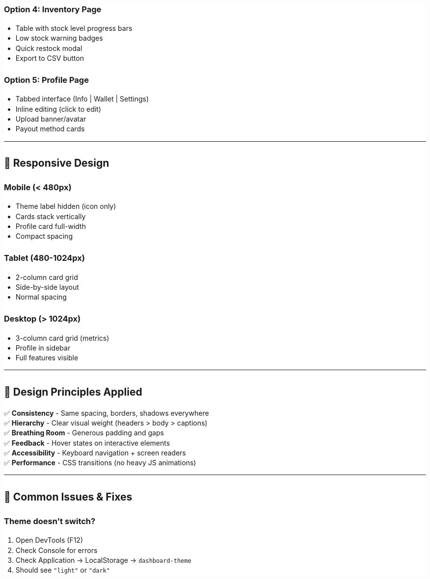 ### **Option 4: Inventory Page**
- Table with stock level progress bars
- Low stock warning badges
- Quick restock modal
- Export to CSV button

### **Option 5: Profile Page**
- Tabbed interface (Info | Wallet | Settings)
- Inline editing (click to edit)
- Upload banner/avatar
- Payout method cards

---

## 📱 Responsive Design

### **Mobile (< 480px)**
- Theme label hidden (icon only)
- Cards stack vertically
- Profile card full-width
- Compact spacing

### **Tablet (480-1024px)**
- 2-column card grid
- Side-by-side layout
- Normal spacing

### **Desktop (> 1024px)**
- 3-column card grid (metrics)
- Profile in sidebar
- Full features visible

---

## 🎨 Design Principles Applied

✅ **Consistency** - Same spacing, borders, shadows everywhere  
✅ **Hierarchy** - Clear visual weight (headers > body > captions)  
✅ **Breathing Room** - Generous padding and gaps  
✅ **Feedback** - Hover states on interactive elements  
✅ **Accessibility** - Keyboard navigation + screen readers  
✅ **Performance** - CSS transitions (no heavy JS animations)

---

## 🐛 Common Issues & Fixes

### **Theme doesn't switch?**
1. Open DevTools (F12)
2. Check Console for errors
3. Check Application → LocalStorage → `dashboard-theme`
4. Should see `"light"` or `"dark"`
